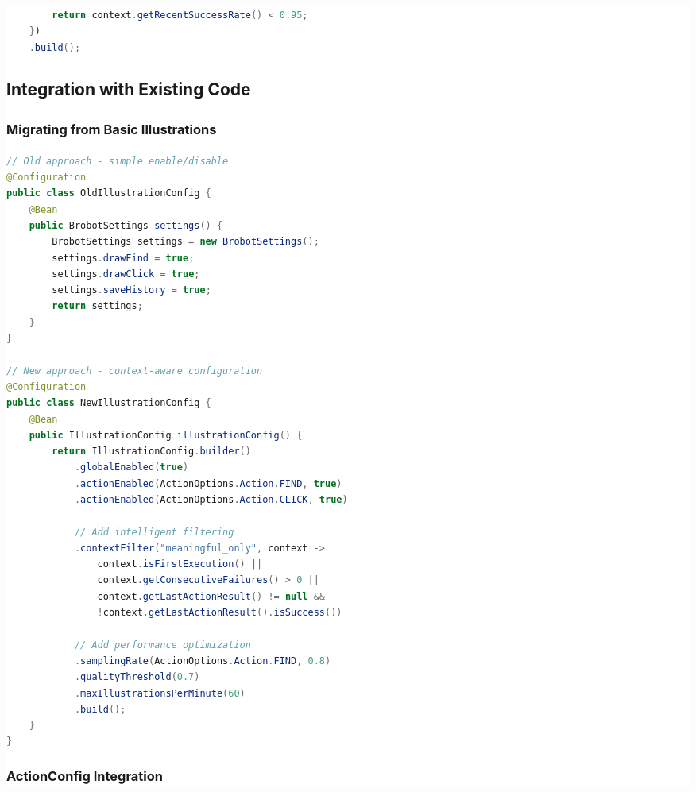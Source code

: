 ```java
        return context.getRecentSuccessRate() < 0.95;
    })
    .build();
```

## Integration with Existing Code

### Migrating from Basic Illustrations

```java
// Old approach - simple enable/disable
@Configuration
public class OldIllustrationConfig {
    @Bean
    public BrobotSettings settings() {
        BrobotSettings settings = new BrobotSettings();
        settings.drawFind = true;
        settings.drawClick = true; 
        settings.saveHistory = true;
        return settings;
    }
}

// New approach - context-aware configuration
@Configuration
public class NewIllustrationConfig {
    @Bean
    public IllustrationConfig illustrationConfig() {
        return IllustrationConfig.builder()
            .globalEnabled(true)
            .actionEnabled(ActionOptions.Action.FIND, true)
            .actionEnabled(ActionOptions.Action.CLICK, true)
            
            // Add intelligent filtering
            .contextFilter("meaningful_only", context -> 
                context.isFirstExecution() || 
                context.getConsecutiveFailures() > 0 ||
                context.getLastActionResult() != null && 
                !context.getLastActionResult().isSuccess())
                
            // Add performance optimization    
            .samplingRate(ActionOptions.Action.FIND, 0.8)
            .qualityThreshold(0.7)
            .maxIllustrationsPerMinute(60)
            .build();
    }
}
```

### ActionConfig Integration
